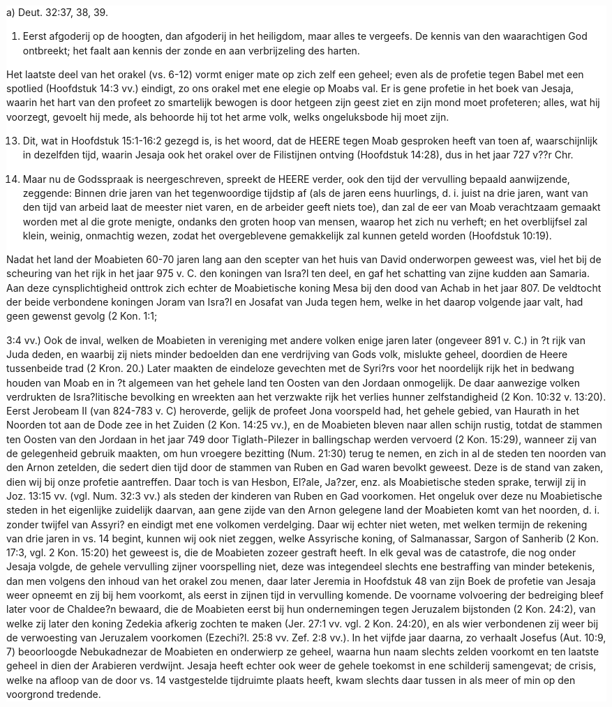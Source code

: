 a) Deut. 32:37, 38, 39.

1) Eerst afgoderij op de hoogten, dan afgoderij in het heiligdom, maar alles te vergeefs. De kennis  van  den  waarachtigen  God  ontbreekt;  het  faalt  aan  kennis  der  zonde  en  aan verbrijzeling des harten.

Het laatste deel van het orakel (vs. 6-12) vormt eniger mate op zich zelf een geheel; even als de profetie tegen Babel met een spotlied (Hoofdstuk 14:3 vv.) eindigt, zo ons orakel met ene elegie op Moabs val.
Er is gene profetie in het boek van Jesaja, waarin het hart van den profeet zo smartelijk bewogen is door hetgeen zijn geest ziet en zijn mond moet profeteren; alles, wat hij voorzegt, gevoelt hij mede, als behoorde hij tot het arme volk, welks ongeluksbode hij moet zijn.

13. Dit, wat in Hoofdstuk 15:1-16:2 gezegd is, is het woord, dat de HEERE tegen Moab gesproken heeft van toen af, waarschijnlijk in dezelfden tijd, waarin Jesaja ook het orakel over de Filistijnen ontving (Hoofdstuk 14:28), dus in het jaar 727 v??r Chr.

14. Maar nu de Godsspraak is neergeschreven, spreekt de HEERE verder, ook den tijd der vervulling bepaald aanwijzende, zeggende: Binnen drie jaren van het tegenwoordige tijdstip af (als de jaren eens huurlings, d. i. juist na drie jaren, want van den tijd van arbeid laat de meester niet varen, en de arbeider geeft niets toe), dan zal de eer van Moab verachtzaam gemaakt worden met al die grote menigte, ondanks den groten hoop van mensen, waarop het zich  nu   verheft;  en  het   overblijfsel  zal  klein,   weinig,   onmachtig   wezen,   zodat   het overgeblevene gemakkelijk zal kunnen geteld worden (Hoofdstuk 10:19).

Nadat  het  land der Moabieten  60-70  jaren lang aan den scepter van het  huis van David onderworpen geweest was, viel het bij de scheuring van het rijk in het jaar 975 v. C. den koningen van Isra?l ten deel, en gaf het schatting van zijne kudden aan Samaria. Aan deze cynsplichtigheid onttrok zich echter de Moabietische koning Mesa bij den dood van Achab in het jaar 807. De veldtocht der beide verbondene koningen Joram van Isra?l en Josafat van Juda tegen hem, welke in het daarop volgende jaar valt, had geen gewenst gevolg (2 Kon. 1:1;

3:4 vv.) Ook de inval, welken de Moabieten in vereniging met andere volken enige jaren later (ongeveer 891 v. C.) in ?t rijk van Juda deden, en waarbij zij niets minder bedoelden dan ene verdrijving van Gods volk, mislukte geheel, doordien de Heere tussenbeide trad (2 Kron. 20.) Later maakten de eindeloze gevechten met de Syri?rs voor het noordelijk rijk het in bedwang houden  van  Moab  en  in  ?t  algemeen  van  het  gehele  land  ten  Oosten  van  den  Jordaan onmogelijk. De daar aanwezige volken verdrukten de Isra?litische bevolking en wreekten aan het verzwakte rijk het verlies hunner zelfstandigheid (2 Kon. 10:32 v. 13:20). Eerst Jerobeam II (van 824-783 v. C) heroverde, gelijk de profeet Jona voorspeld had, het gehele gebied, van Haurath  in  het  Noorden tot  aan de Dode zee in het  Zuiden (2  Kon.  14:25 vv.),  en de Moabieten bleven naar allen schijn rustig, totdat de stammen ten Oosten van den Jordaan in het jaar 749 door Tiglath-Pilezer in ballingschap werden vervoerd (2 Kon. 15:29), wanneer zij van  de  gelegenheid  gebruik  maakten,  om  hun  vroegere  bezitting  (Num.  21:30)  terug  te nemen, en zich in al de steden ten noorden van den Arnon zetelden, die sedert dien tijd door de stammen van Ruben en Gad waren bevolkt geweest. Deze is de stand van zaken, dien wij bij onze profetie aantreffen. Daar toch is van Hesbon, El?ale, Ja?zer, enz. als Moabietische steden sprake, terwijl zij in Joz. 13:15 vv. (vgl. Num. 32:3 vv.) als steden der kinderen van Ruben en Gad voorkomen. Het ongeluk over deze nu Moabietische steden in het eigenlijke zuidelijk daarvan, aan gene zijde van den Arnon gelegene land der Moabieten komt van het noorden, d. i. zonder twijfel van Assyri? en eindigt met ene volkomen verdelging. Daar wij echter niet weten, met welken termijn de rekening van drie jaren in vs. 14 begint, kunnen wij ook niet zeggen, welke Assyrische koning, of Salmanassar, Sargon of Sanherib (2 Kon. 17:3, vgl. 2 Kon. 15:20) het geweest is, die de Moabieten zozeer gestraft heeft. In elk geval was de catastrofe, die nog onder Jesaja volgde, de gehele vervulling zijner voorspelling niet, deze was integendeel slechts ene bestraffing van minder betekenis, dan men volgens den inhoud van het orakel zou menen, daar later Jeremia in Hoofdstuk 48 van zijn Boek de profetie van Jesaja weer opneemt en zij bij hem voorkomt, als eerst in zijnen tijd in vervulling komende. De  voorname  volvoering  der  bedreiging  bleef  later  voor  de  Chaldee?n  bewaard,  die  de Moabieten eerst bij hun ondernemingen tegen Jeruzalem bijstonden (2 Kon. 24:2), van welke zij later den koning Zedekia afkerig zochten te maken (Jer. 27:1 vv. vgl. 2 Kon. 24:20), en als wier verbondenen zij weer bij de verwoesting van Jeruzalem voorkomen (Ezechi?l. 25:8 vv. Zef.  2:8  vv.).  In  het  vijfde  jaar  daarna,  zo  verhaalt  Josefus  (Aut.  10:9,  7)  beoorloogde Nebukadnezar  de  Moabieten  en  onderwierp  ze  geheel,  waarna  hun  naam  slechts  zelden voorkomt en ten laatste geheel in dien der Arabieren verdwijnt. Jesaja heeft echter ook weer de gehele toekomst in ene schilderij samengevat; de crisis, welke na afloop van de door vs. 14 vastgestelde tijdruimte plaats heeft, kwam slechts daar tussen in als meer of min op den voorgrond tredende.
